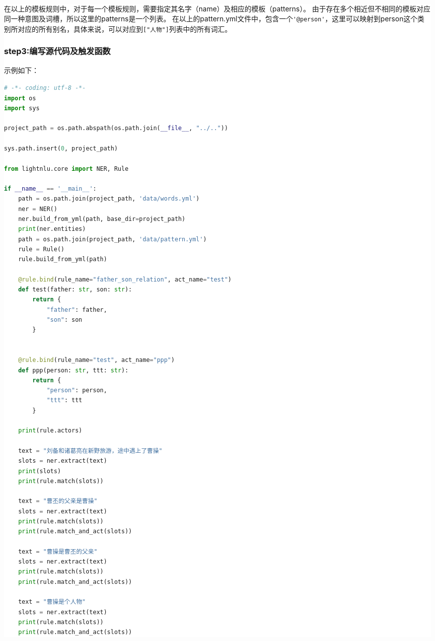 
在以上的模板规则中，对于每一个模板规则，需要指定其名字（name）及相应的模板（patterns）。
由于存在多个相近但不相同的模板对应同一种意图及词槽，所以这里的patterns是一个列表。
在以上的pattern.yml文件中，包含一个`'@person'`，这里可以映射到person这个类别所对应的所有别名，具体来说，可以对应到`["人物"]`列表中的所有词汇。

### step3:编写源代码及触发函数

示例如下：

```python
# -*- coding: utf-8 -*-
import os
import sys

project_path = os.path.abspath(os.path.join(__file__, "../.."))

sys.path.insert(0, project_path)

from lightnlu.core import NER, Rule

if __name__ == '__main__':
    path = os.path.join(project_path, 'data/words.yml')
    ner = NER()
    ner.build_from_yml(path, base_dir=project_path)
    print(ner.entities)
    path = os.path.join(project_path, 'data/pattern.yml')
    rule = Rule()
    rule.build_from_yml(path)

    @rule.bind(rule_name="father_son_relation", act_name="test")
    def test(father: str, son: str):
        return {
            "father": father,
            "son": son
        }


    @rule.bind(rule_name="test", act_name="ppp")
    def ppp(person: str, ttt: str):
        return {
            "person": person,
            "ttt": ttt
        }

    print(rule.actors)

    text = "刘备和诸葛亮在新野旅游，途中遇上了曹操"
    slots = ner.extract(text)
    print(slots)
    print(rule.match(slots))

    text = "曹丕的父亲是曹操"
    slots = ner.extract(text)
    print(rule.match(slots))
    print(rule.match_and_act(slots))

    text = "曹操是曹丕的父亲"
    slots = ner.extract(text)
    print(rule.match(slots))
    print(rule.match_and_act(slots))

    text = "曹操是个人物"
    slots = ner.extract(text)
    print(rule.match(slots))
    print(rule.match_and_act(slots))
```